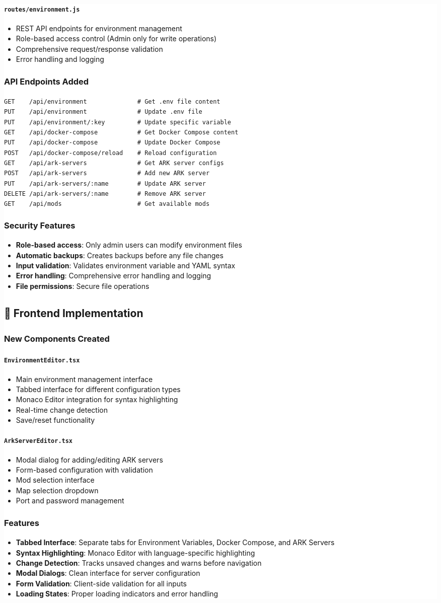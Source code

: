 #### `routes/environment.js`
- REST API endpoints for environment management
- Role-based access control (Admin only for write operations)
- Comprehensive request/response validation
- Error handling and logging

### API Endpoints Added

```
GET    /api/environment              # Get .env file content
PUT    /api/environment              # Update .env file
PUT    /api/environment/:key         # Update specific variable
GET    /api/docker-compose           # Get Docker Compose content
PUT    /api/docker-compose           # Update Docker Compose
POST   /api/docker-compose/reload    # Reload configuration
GET    /api/ark-servers              # Get ARK server configs
POST   /api/ark-servers              # Add new ARK server
PUT    /api/ark-servers/:name        # Update ARK server
DELETE /api/ark-servers/:name        # Remove ARK server
GET    /api/mods                     # Get available mods
```

### Security Features

- **Role-based access**: Only admin users can modify environment files
- **Automatic backups**: Creates backups before any file changes
- **Input validation**: Validates environment variable and YAML syntax
- **Error handling**: Comprehensive error handling and logging
- **File permissions**: Secure file operations

## 🎨 Frontend Implementation

### New Components Created

#### `EnvironmentEditor.tsx`
- Main environment management interface
- Tabbed interface for different configuration types
- Monaco Editor integration for syntax highlighting
- Real-time change detection
- Save/reset functionality

#### `ArkServerEditor.tsx`
- Modal dialog for adding/editing ARK servers
- Form-based configuration with validation
- Mod selection interface
- Map selection dropdown
- Port and password management

### Features

- **Tabbed Interface**: Separate tabs for Environment Variables, Docker Compose, and ARK Servers
- **Syntax Highlighting**: Monaco Editor with language-specific highlighting
- **Change Detection**: Tracks unsaved changes and warns before navigation
- **Modal Dialogs**: Clean interface for server configuration
- **Form Validation**: Client-side validation for all inputs
- **Loading States**: Proper loading indicators and error handling
